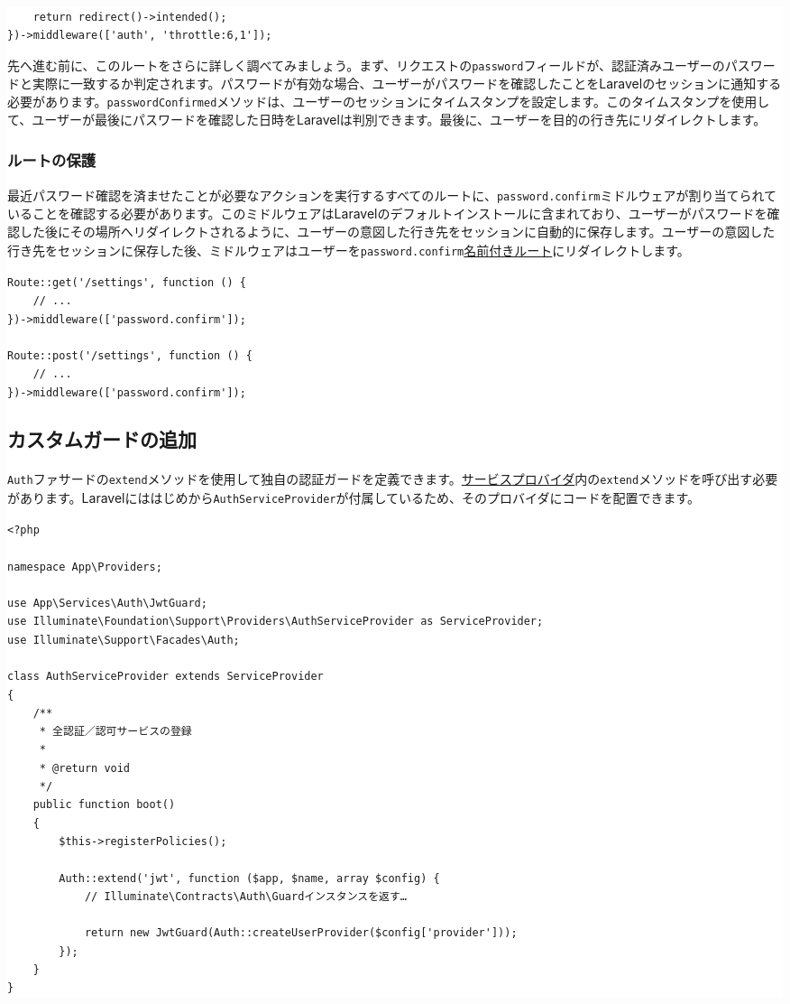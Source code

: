         return redirect()->intended();
    })->middleware(['auth', 'throttle:6,1']);

先へ進む前に、このルートをさらに詳しく調べてみましょう。まず、リクエストの`password`フィールドが、認証済みユーザーのパスワードと実際に一致するか判定されます。パスワードが有効な場合、ユーザーがパスワードを確認したことをLaravelのセッションに通知する必要があります。`passwordConfirmed`メソッドは、ユーザーのセッションにタイムスタンプを設定します。このタイムスタンプを使用して、ユーザーが最後にパスワードを確認した日時をLaravelは判別できます。最後に、ユーザーを目的の行き先にリダイレクトします。

<a name="password-confirmation-protecting-routes"></a>
### ルートの保護

最近パスワード確認を済ませたことが必要なアクションを実行するすべてのルートに、`password.confirm`ミドルウェアが割り当てられていることを確認する必要があります。このミドルウェアはLaravelのデフォルトインストールに含まれており、ユーザーがパスワードを確認した後にその場所へリダイレクトされるように、ユーザーの意図した行き先をセッションに自動的に保存します。ユーザーの意図した行き先をセッションに保存した後、ミドルウェアはユーザーを`password.confirm`[名前付きルート](/docs/{{version}}/routing#named-routes)にリダイレクトします。

    Route::get('/settings', function () {
        // ...
    })->middleware(['password.confirm']);

    Route::post('/settings', function () {
        // ...
    })->middleware(['password.confirm']);

<a name="adding-custom-guards"></a>
## カスタムガードの追加

`Auth`ファサードの`extend`メソッドを使用して独自の認証ガードを定義できます。[サービスプロバイダ](/docs/{{version}}/provider)内の`extend`メソッドを呼び出す必要があります。Laravelにははじめから`AuthServiceProvider`が付属しているため、そのプロバイダにコードを配置できます。

    <?php

    namespace App\Providers;

    use App\Services\Auth\JwtGuard;
    use Illuminate\Foundation\Support\Providers\AuthServiceProvider as ServiceProvider;
    use Illuminate\Support\Facades\Auth;

    class AuthServiceProvider extends ServiceProvider
    {
        /**
         * 全認証／認可サービスの登録
         *
         * @return void
         */
        public function boot()
        {
            $this->registerPolicies();

            Auth::extend('jwt', function ($app, $name, array $config) {
                // Illuminate\Contracts\Auth\Guardインスタンスを返す…

                return new JwtGuard(Auth::createUserProvider($config['provider']));
            });
        }
    }
